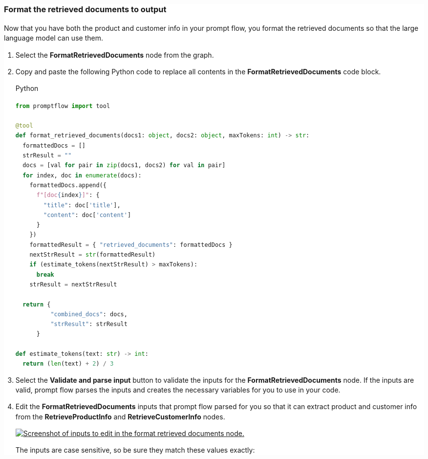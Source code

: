### Format the retrieved documents to output

Now that you have both the product and customer info in your prompt flow, you format the retrieved documents so that the large language model can use them.

1. Select the **FormatRetrievedDocuments** node from the graph.

2. Copy and paste the following Python code to replace all contents in the **FormatRetrievedDocuments** code block.

   Python

   ```python
   from promptflow import tool
   
   @tool
   def format_retrieved_documents(docs1: object, docs2: object, maxTokens: int) -> str:
     formattedDocs = []
     strResult = ""
     docs = [val for pair in zip(docs1, docs2) for val in pair]
     for index, doc in enumerate(docs):
       formattedDocs.append({
         f"[doc{index}]": {
           "title": doc['title'],
           "content": doc['content']
         }
       })
       formattedResult = { "retrieved_documents": formattedDocs }
       nextStrResult = str(formattedResult)
       if (estimate_tokens(nextStrResult) > maxTokens):
         break
       strResult = nextStrResult
   
     return {
             "combined_docs": docs,
             "strResult": strResult
         }
   
   def estimate_tokens(text: str) -> int:
     return (len(text) + 2) / 3
   ```

3. Select the **Validate and parse input** button to validate the inputs for the **FormatRetrievedDocuments** node. If the inputs are valid, prompt flow parses the inputs and creates the necessary variables for you to use in your code.

4. Edit the **FormatRetrievedDocuments** inputs that prompt flow parsed for you so that it can extract product and customer info from the **RetrieveProductInfo** and **RetrieveCustomerInfo** nodes.

   [![Screenshot of inputs to edit in the format retrieved documents node.](https://learn.microsoft.com/en-us/azure/ai-studio/media/tutorials/copilot-deploy-flow/format-retrieved-documents-edit-inputs.png)](https://learn.microsoft.com/en-us/azure/ai-studio/media/tutorials/copilot-deploy-flow/format-retrieved-documents-edit-inputs.png#lightbox)

   The inputs are case sensitive, so be sure they match these values exactly:
